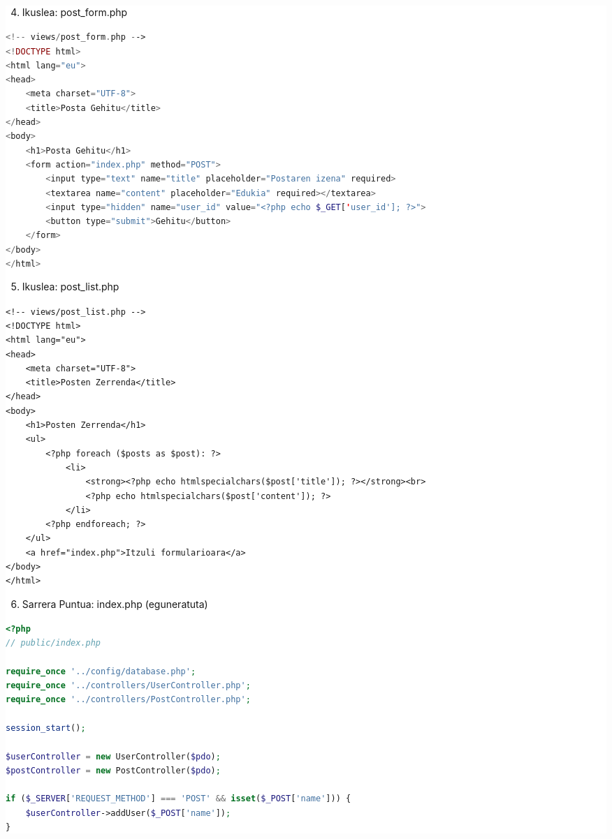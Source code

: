 4. Ikuslea: post_form.php
```php
<!-- views/post_form.php -->
<!DOCTYPE html>
<html lang="eu">
<head>
    <meta charset="UTF-8">
    <title>Posta Gehitu</title>
</head>
<body>
    <h1>Posta Gehitu</h1>
    <form action="index.php" method="POST">
        <input type="text" name="title" placeholder="Postaren izena" required>
        <textarea name="content" placeholder="Edukia" required></textarea>
        <input type="hidden" name="user_id" value="<?php echo $_GET['user_id']; ?>">
        <button type="submit">Gehitu</button>
    </form>
</body>
</html>

```

5. Ikuslea: post_list.php
```
<!-- views/post_list.php -->
<!DOCTYPE html>
<html lang="eu">
<head>
    <meta charset="UTF-8">
    <title>Posten Zerrenda</title>
</head>
<body>
    <h1>Posten Zerrenda</h1>
    <ul>
        <?php foreach ($posts as $post): ?>
            <li>
                <strong><?php echo htmlspecialchars($post['title']); ?></strong><br>
                <?php echo htmlspecialchars($post['content']); ?>
            </li>
        <?php endforeach; ?>
    </ul>
    <a href="index.php">Itzuli formularioara</a>
</body>
</html>

```

6. Sarrera Puntua: index.php (eguneratuta)
```php
<?php
// public/index.php

require_once '../config/database.php';
require_once '../controllers/UserController.php';
require_once '../controllers/PostController.php';

session_start();

$userController = new UserController($pdo);
$postController = new PostController($pdo);

if ($_SERVER['REQUEST_METHOD'] === 'POST' && isset($_POST['name'])) {
    $userController->addUser($_POST['name']);
}

```